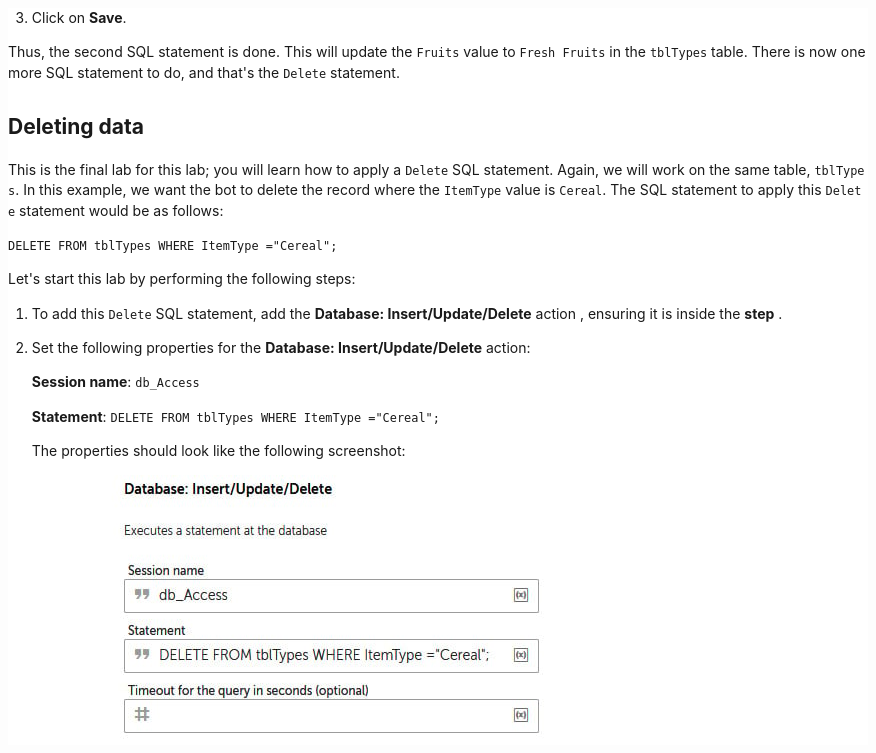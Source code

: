 


3.  Click on **Save**.

Thus, the second SQL statement is done. This will update the
`Fruits` value to `Fresh Fruits` in the
`tblTypes` table. There is now one more
SQL statement to do, and that\'s the `Delete` statement.


Deleting data 
-------------

This is the final lab for this lab;
you will learn how to apply a `Delete` SQL statement. Again,
we will work on the same table, `tblTypes`. In this example,
we want the bot to delete the record where the `ItemType`
value is `Cereal`. The SQL statement to apply this
`Delete` statement would be as follows:


```
DELETE FROM tblTypes WHERE ItemType ="Cereal";
```


Let\'s start this lab by performing the following steps:

1.  To add this `Delete` SQL statement, add the **Database:
    Insert/Update/Delete** action , ensuring it is
    inside the **step** .

2.  Set the following properties for the **Database:
    Insert/Update/Delete** action:

    **Session name**: `db_Access`

    **Statement**:
    `DELETE FROM tblTypes WHERE ItemType ="Cereal";`

    The properties should look like the following screenshot:

    
    ![](./images/Figure_15.37_B15646.jpg)
    